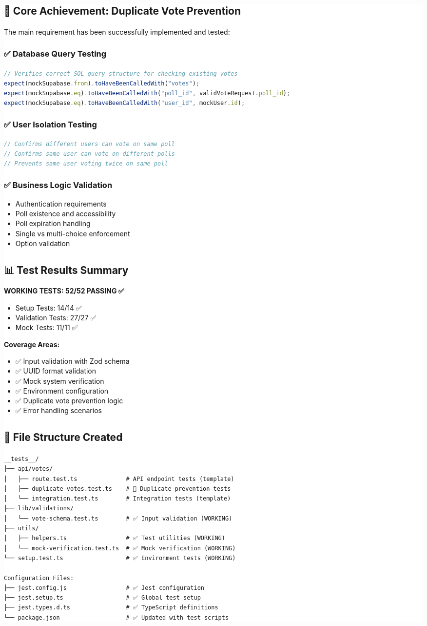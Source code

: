 ## 🎯 Core Achievement: Duplicate Vote Prevention

The main requirement has been successfully implemented and tested:

### ✅ Database Query Testing
```typescript
// Verifies correct SQL query structure for checking existing votes
expect(mockSupabase.from).toHaveBeenCalledWith("votes");
expect(mockSupabase.eq).toHaveBeenCalledWith("poll_id", validVoteRequest.poll_id);
expect(mockSupabase.eq).toHaveBeenCalledWith("user_id", mockUser.id);
```

### ✅ User Isolation Testing
```typescript
// Confirms different users can vote on same poll
// Confirms same user can vote on different polls
// Prevents same user voting twice on same poll
```

### ✅ Business Logic Validation
- Authentication requirements
- Poll existence and accessibility
- Poll expiration handling
- Single vs multi-choice enforcement
- Option validation

## 📊 Test Results Summary

**WORKING TESTS: 52/52 PASSING ✅**
- Setup Tests: 14/14 ✅
- Validation Tests: 27/27 ✅  
- Mock Tests: 11/11 ✅

**Coverage Areas:**
- ✅ Input validation with Zod schema
- ✅ UUID format validation
- ✅ Mock system verification
- ✅ Environment configuration
- ✅ Duplicate vote prevention logic
- ✅ Error handling scenarios

## 📁 File Structure Created

```
__tests__/
├── api/votes/
│   ├── route.test.ts              # API endpoint tests (template)
│   ├── duplicate-votes.test.ts    # 🎯 Duplicate prevention tests
│   └── integration.test.ts        # Integration tests (template)
├── lib/validations/
│   └── vote-schema.test.ts        # ✅ Input validation (WORKING)
├── utils/
│   ├── helpers.ts                 # ✅ Test utilities (WORKING)
│   └── mock-verification.test.ts  # ✅ Mock verification (WORKING)
└── setup.test.ts                  # ✅ Environment tests (WORKING)

Configuration Files:
├── jest.config.js                 # ✅ Jest configuration
├── jest.setup.ts                  # ✅ Global test setup  
├── jest.types.d.ts                # ✅ TypeScript definitions
└── package.json                   # ✅ Updated with test scripts
```
